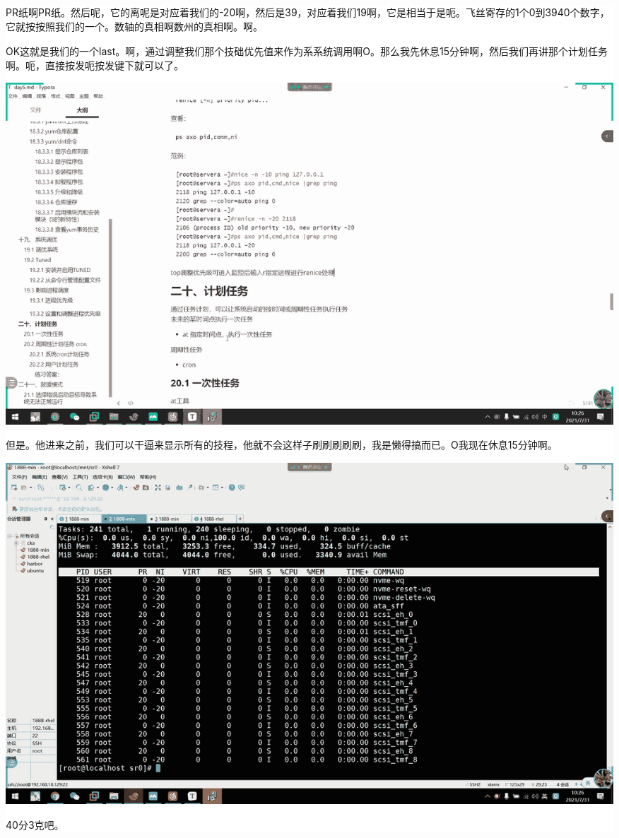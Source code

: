 PR纸啊PR纸。然后呢，它的离呢是对应着我们的-20啊，然后是39，对应着我们19啊，它是相当于是呃。飞丝寄存的1个0到3940个数字，它就按按照我们的一个。数轴的真相啊数州的真相啊。啊。

OK这就是我们的一个last。啊，通过调整我们那个技础优先值来作为系系统调用啊O。那么我先休息15分钟啊，然后我们再讲那个计划任务啊。呃，直接按发呃按发键下就可以了。



![](img/e955ca2987b6fb68d1b1017a91342f6e_109.png)

但是。他进来之前，我们可以干逼来显示所有的技程，他就不会这样子刷刷刷刷刷，我是懒得搞而已。O我现在休息15分钟啊。



![](img/e955ca2987b6fb68d1b1017a91342f6e_111.png)

40分3克吧。